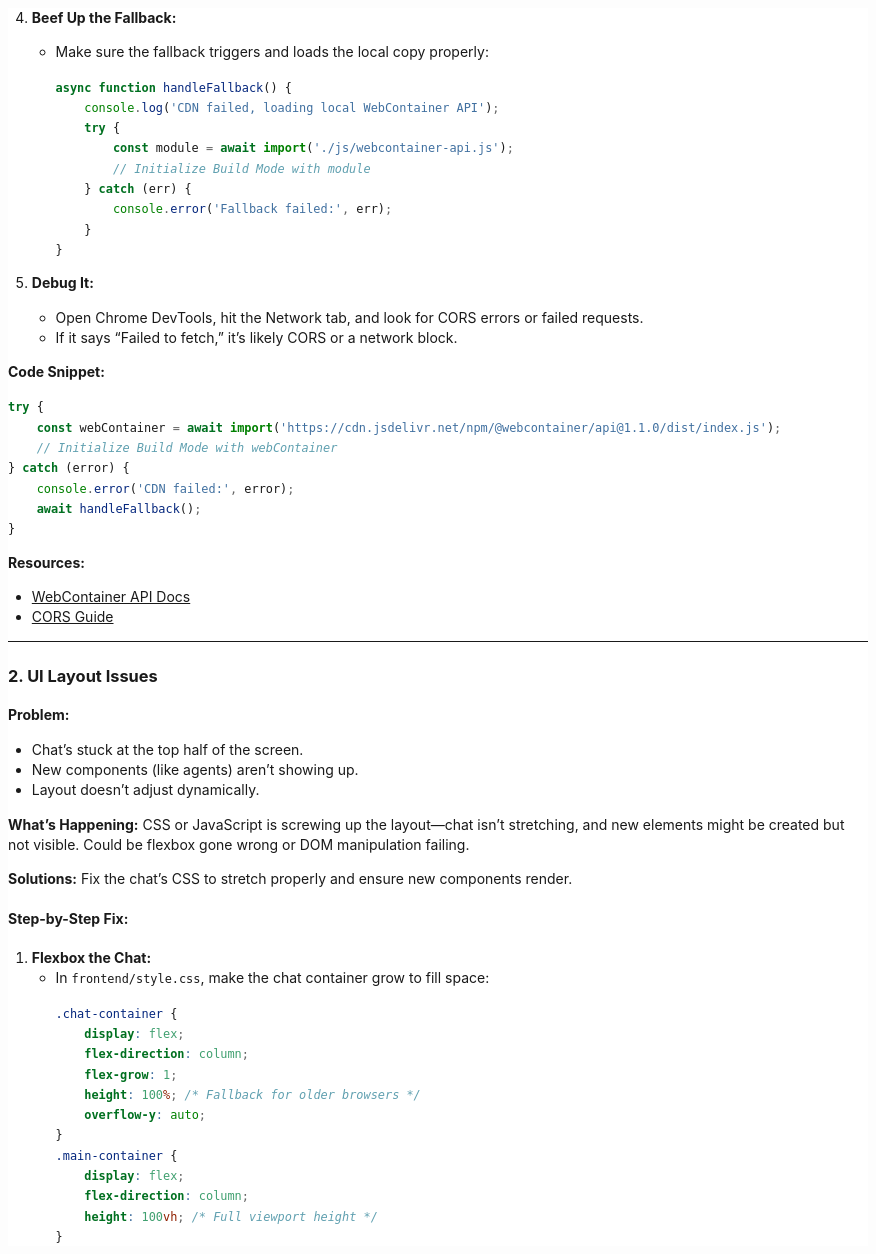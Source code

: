 4. **Beef Up the Fallback:**
   - Make sure the fallback triggers and loads the local copy properly:
     ```javascript
     async function handleFallback() {
         console.log('CDN failed, loading local WebContainer API');
         try {
             const module = await import('./js/webcontainer-api.js');
             // Initialize Build Mode with module
         } catch (err) {
             console.error('Fallback failed:', err);
         }
     }
     ```

5. **Debug It:**
   - Open Chrome DevTools, hit the Network tab, and look for CORS errors or failed requests.
   - If it says “Failed to fetch,” it’s likely CORS or a network block.

**Code Snippet:**
```javascript
try {
    const webContainer = await import('https://cdn.jsdelivr.net/npm/@webcontainer/api@1.1.0/dist/index.js');
    // Initialize Build Mode with webContainer
} catch (error) {
    console.error('CDN failed:', error);
    await handleFallback();
}
```

**Resources:**
- [WebContainer API Docs](https://webcontainers.io/docs)
- [CORS Guide](https://developer.mozilla.org/en-US/docs/Web/HTTP/CORS)

---

### 2. UI Layout Issues
**Problem:**
- Chat’s stuck at the top half of the screen.
- New components (like agents) aren’t showing up.
- Layout doesn’t adjust dynamically.

**What’s Happening:**
CSS or JavaScript is screwing up the layout—chat isn’t stretching, and new elements might be created but not visible. Could be flexbox gone wrong or DOM manipulation failing.

**Solutions:**
Fix the chat’s CSS to stretch properly and ensure new components render.

#### Step-by-Step Fix:
1. **Flexbox the Chat:**
   - In `frontend/style.css`, make the chat container grow to fill space:
     ```css
     .chat-container {
         display: flex;
         flex-direction: column;
         flex-grow: 1;
         height: 100%; /* Fallback for older browsers */
         overflow-y: auto;
     }
     .main-container {
         display: flex;
         flex-direction: column;
         height: 100vh; /* Full viewport height */
     }
     ```
